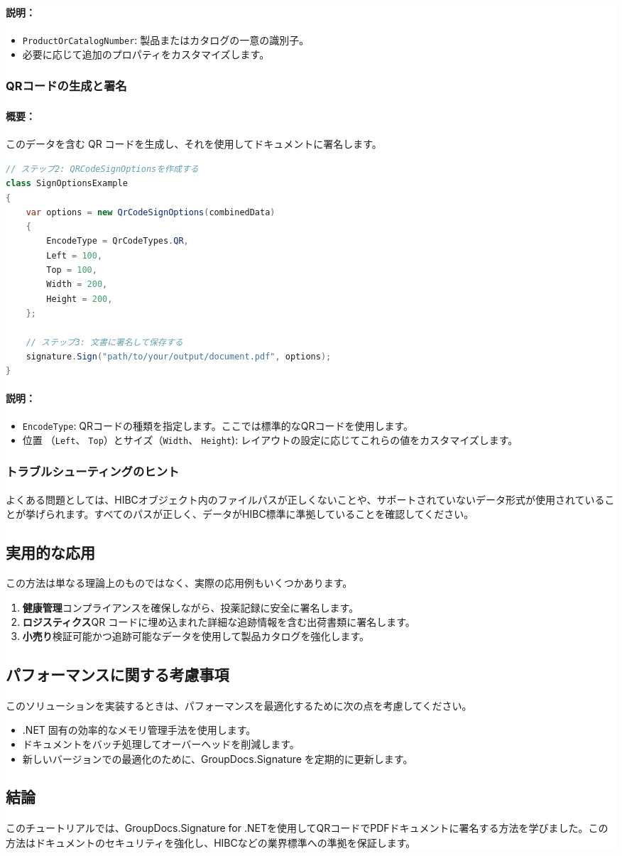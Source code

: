 #### 説明：
- `ProductOrCatalogNumber`: 製品またはカタログの一意の識別子。
- 必要に応じて追加のプロパティをカスタマイズします。

### QRコードの生成と署名

#### 概要：
このデータを含む QR コードを生成し、それを使用してドキュメントに署名します。

```csharp
// ステップ2: QRCodeSignOptionsを作成する
class SignOptionsExample
{
    var options = new QrCodeSignOptions(combinedData)
    {
        EncodeType = QrCodeTypes.QR,
        Left = 100,
        Top = 100,
        Width = 200,
        Height = 200,
    };

    // ステップ3: 文書に署名して保存する
    signature.Sign("path/to/your/output/document.pdf", options);
}
```

#### 説明：
- `EncodeType`: QRコードの種類を指定します。ここでは標準的なQRコードを使用します。
- 位置 （`Left`、 `Top`）とサイズ（`Width`、 `Height`): レイアウトの設定に応じてこれらの値をカスタマイズします。

### トラブルシューティングのヒント
よくある問題としては、HIBCオブジェクト内のファイルパスが正しくないことや、サポートされていないデータ形式が使用されていることが挙げられます。すべてのパスが正しく、データがHIBC標準に準拠していることを確認してください。

## 実用的な応用
この方法は単なる理論上のものではなく、実際の応用例もいくつかあります。
1. **健康管理**コンプライアンスを確保しながら、投薬記録に安全に署名します。
2. **ロジスティクス**QR コードに埋め込まれた詳細な追跡情報を含む出荷書類に署名します。
3. **小売り**検証可能かつ追跡可能なデータを使用して製品カタログを強化します。

## パフォーマンスに関する考慮事項
このソリューションを実装するときは、パフォーマンスを最適化するために次の点を考慮してください。
- .NET 固有の効率的なメモリ管理手法を使用します。
- ドキュメントをバッチ処理してオーバーヘッドを削減します。
- 新しいバージョンでの最適化のために、GroupDocs.Signature を定期的に更新します。

## 結論
このチュートリアルでは、GroupDocs.Signature for .NETを使用してQRコードでPDFドキュメントに署名する方法を学びました。この方法はドキュメントのセキュリティを強化し、HIBCなどの業界標準への準拠を保証します。
